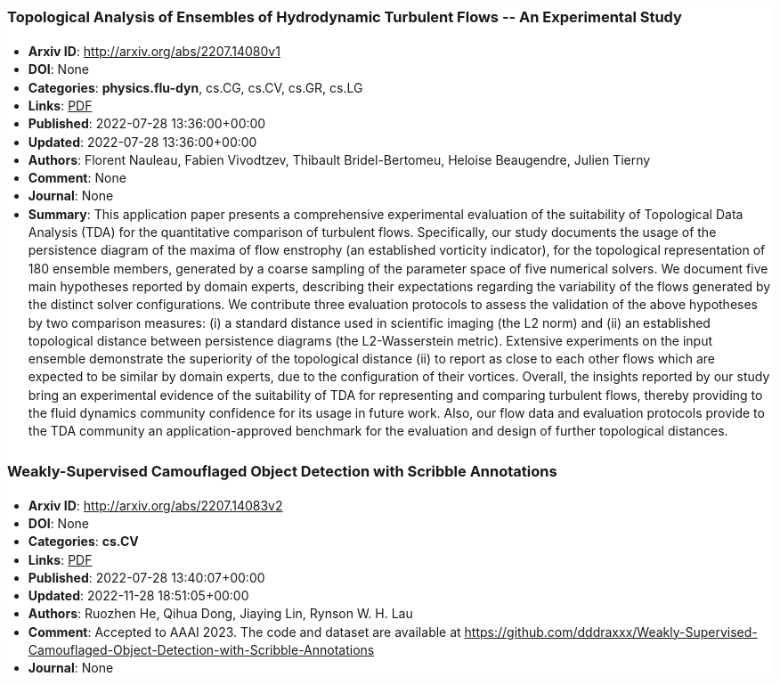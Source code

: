 

### Topological Analysis of Ensembles of Hydrodynamic Turbulent Flows -- An Experimental Study
- **Arxiv ID**: http://arxiv.org/abs/2207.14080v1
- **DOI**: None
- **Categories**: **physics.flu-dyn**, cs.CG, cs.CV, cs.GR, cs.LG
- **Links**: [PDF](http://arxiv.org/pdf/2207.14080v1)
- **Published**: 2022-07-28 13:36:00+00:00
- **Updated**: 2022-07-28 13:36:00+00:00
- **Authors**: Florent Nauleau, Fabien Vivodtzev, Thibault Bridel-Bertomeu, Heloise Beaugendre, Julien Tierny
- **Comment**: None
- **Journal**: None
- **Summary**: This application paper presents a comprehensive experimental evaluation of the suitability of Topological Data Analysis (TDA) for the quantitative comparison of turbulent flows. Specifically, our study documents the usage of the persistence diagram of the maxima of flow enstrophy (an established vorticity indicator), for the topological representation of 180 ensemble members, generated by a coarse sampling of the parameter space of five numerical solvers. We document five main hypotheses reported by domain experts, describing their expectations regarding the variability of the flows generated by the distinct solver configurations. We contribute three evaluation protocols to assess the validation of the above hypotheses by two comparison measures: (i) a standard distance used in scientific imaging (the L2 norm) and (ii) an established topological distance between persistence diagrams (the L2-Wasserstein metric). Extensive experiments on the input ensemble demonstrate the superiority of the topological distance (ii) to report as close to each other flows which are expected to be similar by domain experts, due to the configuration of their vortices. Overall, the insights reported by our study bring an experimental evidence of the suitability of TDA for representing and comparing turbulent flows, thereby providing to the fluid dynamics community confidence for its usage in future work. Also, our flow data and evaluation protocols provide to the TDA community an application-approved benchmark for the evaluation and design of further topological distances.



### Weakly-Supervised Camouflaged Object Detection with Scribble Annotations
- **Arxiv ID**: http://arxiv.org/abs/2207.14083v2
- **DOI**: None
- **Categories**: **cs.CV**
- **Links**: [PDF](http://arxiv.org/pdf/2207.14083v2)
- **Published**: 2022-07-28 13:40:07+00:00
- **Updated**: 2022-11-28 18:51:05+00:00
- **Authors**: Ruozhen He, Qihua Dong, Jiaying Lin, Rynson W. H. Lau
- **Comment**: Accepted to AAAI 2023. The code and dataset are available at
  https://github.com/dddraxxx/Weakly-Supervised-Camouflaged-Object-Detection-with-Scribble-Annotations
- **Journal**: None